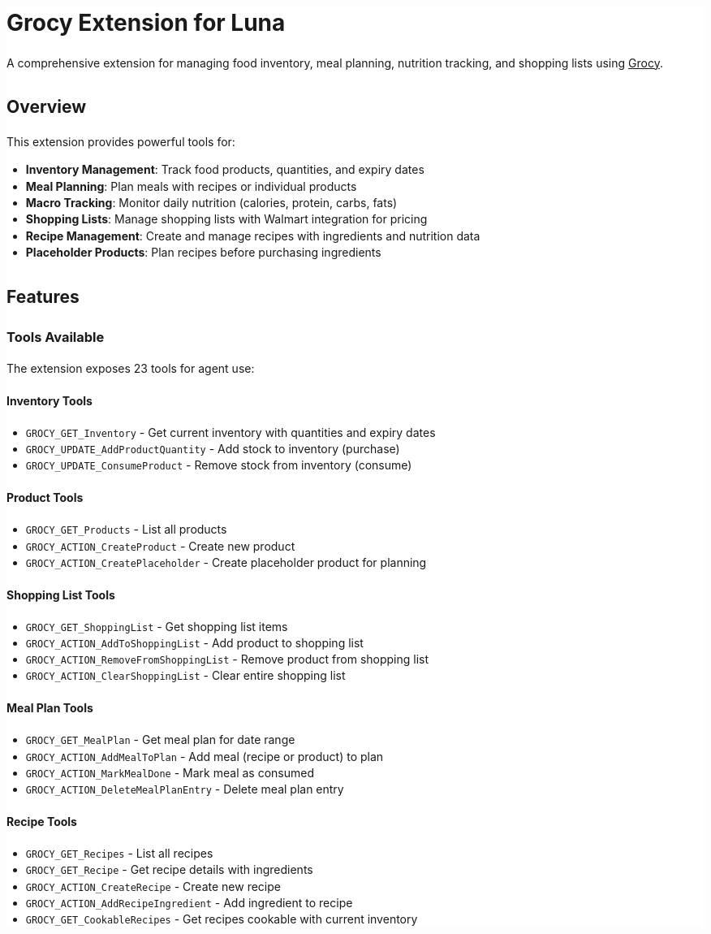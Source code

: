 # Grocy Extension for Luna

A comprehensive extension for managing food inventory, meal planning, nutrition tracking, and shopping lists using [Grocy](https://grocy.info/).

## Overview

This extension provides powerful tools for:

- **Inventory Management**: Track food products, quantities, and expiry dates
- **Meal Planning**: Plan meals with recipes or individual products
- **Macro Tracking**: Monitor daily nutrition (calories, protein, carbs, fats)
- **Shopping Lists**: Manage shopping lists with Walmart integration for pricing
- **Recipe Management**: Create and manage recipes with ingredients and nutrition data
- **Placeholder Products**: Plan recipes before purchasing ingredients

## Features

### Tools Available

The extension exposes 23 tools for agent use:

#### Inventory Tools
- `GROCY_GET_Inventory` - Get current inventory with quantities and expiry dates
- `GROCY_UPDATE_AddProductQuantity` - Add stock to inventory (purchase)
- `GROCY_UPDATE_ConsumeProduct` - Remove stock from inventory (consume)

#### Product Tools
- `GROCY_GET_Products` - List all products
- `GROCY_ACTION_CreateProduct` - Create new product
- `GROCY_ACTION_CreatePlaceholder` - Create placeholder product for planning

#### Shopping List Tools
- `GROCY_GET_ShoppingList` - Get shopping list items
- `GROCY_ACTION_AddToShoppingList` - Add product to shopping list
- `GROCY_ACTION_RemoveFromShoppingList` - Remove product from shopping list
- `GROCY_ACTION_ClearShoppingList` - Clear entire shopping list

#### Meal Plan Tools
- `GROCY_GET_MealPlan` - Get meal plan for date range
- `GROCY_ACTION_AddMealToPlan` - Add meal (recipe or product) to plan
- `GROCY_ACTION_MarkMealDone` - Mark meal as consumed
- `GROCY_ACTION_DeleteMealPlanEntry` - Delete meal plan entry

#### Recipe Tools
- `GROCY_GET_Recipes` - List all recipes
- `GROCY_GET_Recipe` - Get recipe details with ingredients
- `GROCY_ACTION_CreateRecipe` - Create new recipe
- `GROCY_ACTION_AddRecipeIngredient` - Add ingredient to recipe
- `GROCY_GET_CookableRecipes` - Get recipes cookable with current inventory
